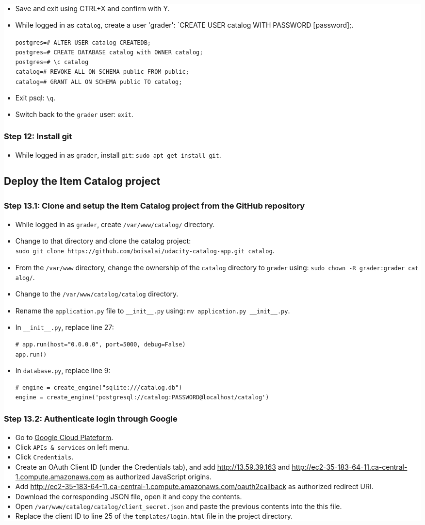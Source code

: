 - Save and exit using CTRL+X and confirm with Y.


- While logged in as `catalog`, create a user 'grader': `CREATE USER catalog WITH PASSWORD [password];.
  ```
  postgres=# ALTER USER catalog CREATEDB;
  postgres=# CREATE DATABASE catalog with OWNER catalog;
  postgres=# \c catalog
  catalog=# REVOKE ALL ON SCHEMA public FROM public;
  catalog=# GRANT ALL ON SCHEMA public TO catalog;
  ```
- Exit psql: `\q`.
- Switch back to the `grader` user: `exit`.



### Step 12: Install git

- While logged in as `grader`, install `git`: `sudo apt-get install git`.

## Deploy the Item Catalog project

### Step 13.1: Clone and setup the Item Catalog project from the GitHub repository 

- While logged in as `grader`, create `/var/www/catalog/` directory.
- Change to that directory and clone the catalog project:<br>
`sudo git clone https://github.com/boisalai/udacity-catalog-app.git catalog`.
- From the `/var/www` directory, change the ownership of the `catalog` directory to `grader` using: `sudo chown -R grader:grader catalog/`.
- Change to the `/var/www/catalog/catalog` directory.
- Rename the `application.py` file to `__init__.py` using: `mv application.py __init__.py`.

- In `__init__.py`, replace line 27:
  ```
  # app.run(host="0.0.0.0", port=5000, debug=False)
  app.run()
  ```

- In `database.py`, replace line 9:
   ```
   # engine = create_engine("sqlite:///catalog.db")
   engine = create_engine('postgresql://catalog:PASSWORD@localhost/catalog')
   ``` 

### Step 13.2: Authenticate login through Google

- Go to [Google Cloud Plateform](https://console.cloud.google.com/).
- Click `APIs & services` on left menu.
- Click `Credentials`.
- Create an OAuth Client ID (under the Credentials tab), and add http://13.59.39.163 and 
http://ec2-35-183-64-11.ca-central-1.compute.amazonaws.com as authorized JavaScript 
origins.
- Add http://ec2-35-183-64-11.ca-central-1.compute.amazonaws.com/oauth2callback
as authorized redirect URI.
- Download the corresponding JSON file, open it and copy the contents.
- Open `/var/www/catalog/catalog/client_secret.json` and paste the previous contents into the this file.
- Replace the client ID to line 25 of the `templates/login.html` file in the project directory.
